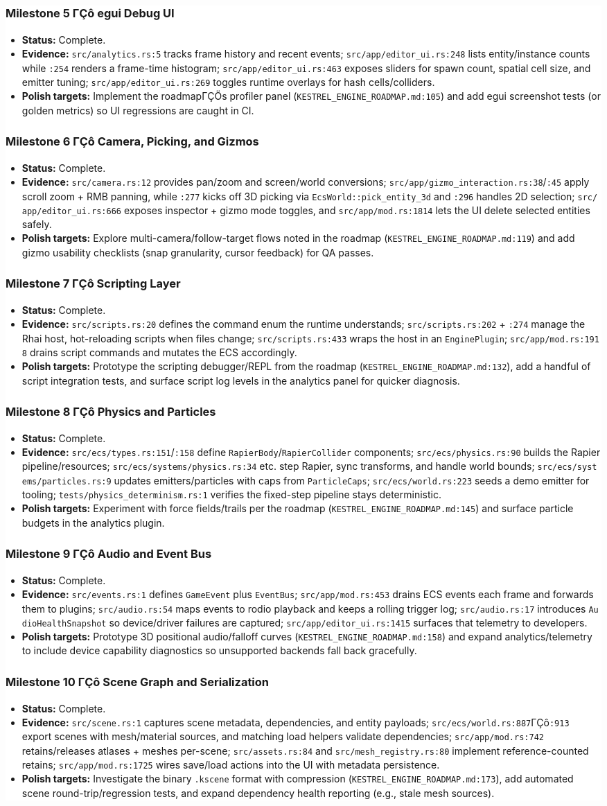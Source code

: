 ### Milestone 5 ΓÇô egui Debug UI
- **Status:** Complete.
- **Evidence:** `src/analytics.rs:5` tracks frame history and recent events; `src/app/editor_ui.rs:248` lists entity/instance counts while `:254` renders a frame-time histogram; `src/app/editor_ui.rs:463` exposes sliders for spawn count, spatial cell size, and emitter tuning; `src/app/editor_ui.rs:269` toggles runtime overlays for hash cells/colliders.
- **Polish targets:** Implement the roadmapΓÇÖs profiler panel (`KESTREL_ENGINE_ROADMAP.md:105`) and add egui screenshot tests (or golden metrics) so UI regressions are caught in CI.

### Milestone 6 ΓÇô Camera, Picking, and Gizmos
- **Status:** Complete.
- **Evidence:** `src/camera.rs:12` provides pan/zoom and screen/world conversions; `src/app/gizmo_interaction.rs:38`/`:45` apply scroll zoom + RMB panning, while `:277` kicks off 3D picking via `EcsWorld::pick_entity_3d` and `:296` handles 2D selection; `src/app/editor_ui.rs:666` exposes inspector + gizmo mode toggles, and `src/app/mod.rs:1814` lets the UI delete selected entities safely.
- **Polish targets:** Explore multi-camera/follow-target flows noted in the roadmap (`KESTREL_ENGINE_ROADMAP.md:119`) and add gizmo usability checklists (snap granularity, cursor feedback) for QA passes.

### Milestone 7 ΓÇô Scripting Layer
- **Status:** Complete.
- **Evidence:** `src/scripts.rs:20` defines the command enum the runtime understands; `src/scripts.rs:202` + `:274` manage the Rhai host, hot-reloading scripts when files change; `src/scripts.rs:433` wraps the host in an `EnginePlugin`; `src/app/mod.rs:1918` drains script commands and mutates the ECS accordingly.
- **Polish targets:** Prototype the scripting debugger/REPL from the roadmap (`KESTREL_ENGINE_ROADMAP.md:132`), add a handful of script integration tests, and surface script log levels in the analytics panel for quicker diagnosis.

### Milestone 8 ΓÇô Physics and Particles
- **Status:** Complete.
- **Evidence:** `src/ecs/types.rs:151`/`:158` define `RapierBody`/`RapierCollider` components; `src/ecs/physics.rs:90` builds the Rapier pipeline/resources; `src/ecs/systems/physics.rs:34` etc. step Rapier, sync transforms, and handle world bounds; `src/ecs/systems/particles.rs:9` updates emitters/particles with caps from `ParticleCaps`; `src/ecs/world.rs:223` seeds a demo emitter for tooling; `tests/physics_determinism.rs:1` verifies the fixed-step pipeline stays deterministic.
- **Polish targets:** Experiment with force fields/trails per the roadmap (`KESTREL_ENGINE_ROADMAP.md:145`) and surface particle budgets in the analytics plugin.

### Milestone 9 ΓÇô Audio and Event Bus
- **Status:** Complete.
- **Evidence:** `src/events.rs:1` defines `GameEvent` plus `EventBus`; `src/app/mod.rs:453` drains ECS events each frame and forwards them to plugins; `src/audio.rs:54` maps events to rodio playback and keeps a rolling trigger log; `src/audio.rs:17` introduces `AudioHealthSnapshot` so device/driver failures are captured; `src/app/editor_ui.rs:1415` surfaces that telemetry to developers.
- **Polish targets:** Prototype 3D positional audio/falloff curves (`KESTREL_ENGINE_ROADMAP.md:158`) and expand analytics/telemetry to include device capability diagnostics so unsupported backends fall back gracefully.

### Milestone 10 ΓÇô Scene Graph and Serialization
- **Status:** Complete.
- **Evidence:** `src/scene.rs:1` captures scene metadata, dependencies, and entity payloads; `src/ecs/world.rs:887`ΓÇô`:913` export scenes with mesh/material sources, and matching load helpers validate dependencies; `src/app/mod.rs:742` retains/releases atlases + meshes per-scene; `src/assets.rs:84` and `src/mesh_registry.rs:80` implement reference-counted retains; `src/app/mod.rs:1725` wires save/load actions into the UI with metadata persistence.
- **Polish targets:** Investigate the binary `.kscene` format with compression (`KESTREL_ENGINE_ROADMAP.md:173`), add automated scene round-trip/regression tests, and expand dependency health reporting (e.g., stale mesh sources).
